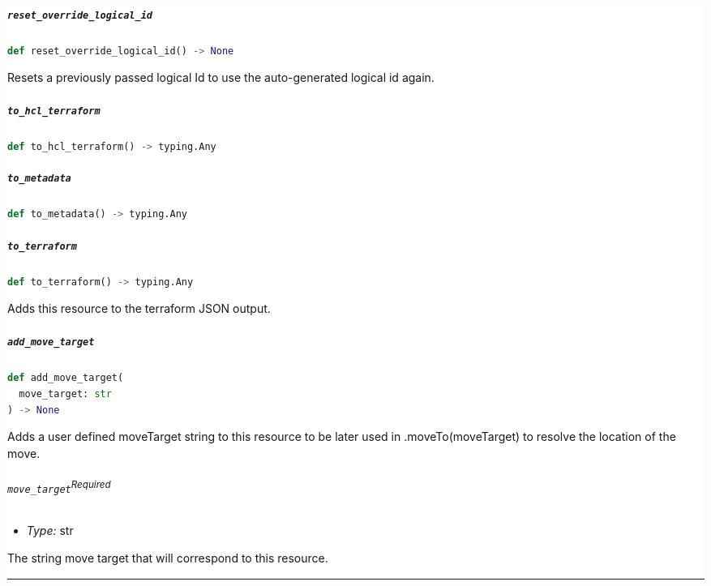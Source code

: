 
##### `reset_override_logical_id` <a name="reset_override_logical_id" id="@cdktf/provider-ionoscloud.monitoringPipeline.MonitoringPipeline.resetOverrideLogicalId"></a>

```python
def reset_override_logical_id() -> None
```

Resets a previously passed logical Id to use the auto-generated logical id again.

##### `to_hcl_terraform` <a name="to_hcl_terraform" id="@cdktf/provider-ionoscloud.monitoringPipeline.MonitoringPipeline.toHclTerraform"></a>

```python
def to_hcl_terraform() -> typing.Any
```

##### `to_metadata` <a name="to_metadata" id="@cdktf/provider-ionoscloud.monitoringPipeline.MonitoringPipeline.toMetadata"></a>

```python
def to_metadata() -> typing.Any
```

##### `to_terraform` <a name="to_terraform" id="@cdktf/provider-ionoscloud.monitoringPipeline.MonitoringPipeline.toTerraform"></a>

```python
def to_terraform() -> typing.Any
```

Adds this resource to the terraform JSON output.

##### `add_move_target` <a name="add_move_target" id="@cdktf/provider-ionoscloud.monitoringPipeline.MonitoringPipeline.addMoveTarget"></a>

```python
def add_move_target(
  move_target: str
) -> None
```

Adds a user defined moveTarget string to this resource to be later used in .moveTo(moveTarget) to resolve the location of the move.

###### `move_target`<sup>Required</sup> <a name="move_target" id="@cdktf/provider-ionoscloud.monitoringPipeline.MonitoringPipeline.addMoveTarget.parameter.moveTarget"></a>

- *Type:* str

The string move target that will correspond to this resource.

---
